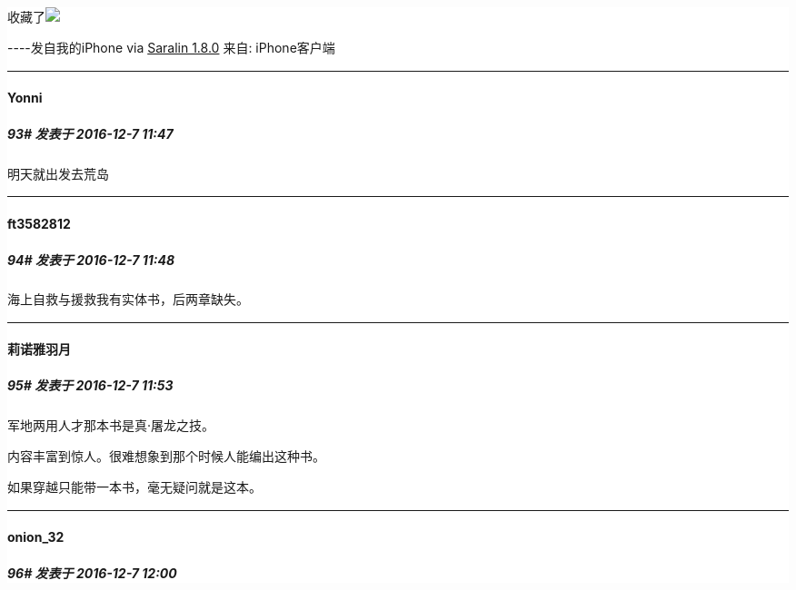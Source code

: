


收藏了<img src="https://static.saraba1st.com/image/smiley/normal/030.gif" referrerpolicy="no-referrer">

----发自我的iPhone via [Saralin 1.8.0](https://itunes.apple.com/cn/app/saralin/id1086444812)
来自: iPhone客户端







*****

####  Yonni  
##### 93#       发表于 2016-12-7 11:47




明天就出发去荒岛







*****

####  ft3582812  
##### 94#       发表于 2016-12-7 11:48




海上自救与援救我有实体书，后两章缺失。







*****

####  莉诺雅羽月  
##### 95#       发表于 2016-12-7 11:53




军地两用人才那本书是真·屠龙之技。


内容丰富到惊人。很难想象到那个时候人能编出这种书。


如果穿越只能带一本书，毫无疑问就是这本。







*****

####  onion_32  
##### 96#       发表于 2016-12-7 12:00
